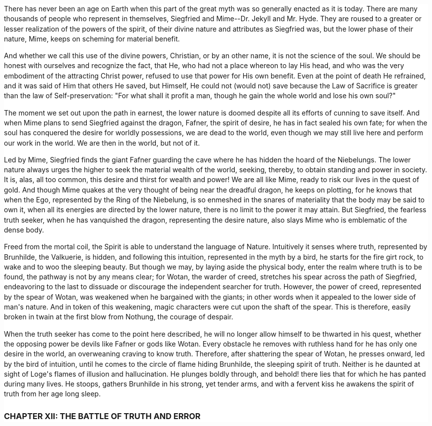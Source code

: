 There has never been an age on Earth when this part of the great myth was so generally enacted as it is today. There are many thousands of people who represent in themselves, Siegfried and Mime--Dr. Jekyll and Mr. Hyde. They are roused to a greater or lesser realization of the powers of the spirit, of their divine nature and attributes as Siegfried was, but the lower phase of their nature, Mime, keeps on scheming for material benefit. 

And whether we call this use of the divine powers, Christian, or by an other name, it is not the science of the soul. We should be honest with ourselves and recognize the fact, that He, who had not a place whereon to lay His head, and who was the very embodiment of the attracting Christ power, refused to use that power for His own benefit. Even at the point of death He refrained, and it was said of Him that others He saved, but Himself, He could not (would not) save because the Law of Sacrifice is greater than the law of Self-preservation: "For what shall it profit a man, though he gain the whole world and lose his own soul?" 

The moment we set out upon the path in earnest, the lower nature is doomed despite all its efforts of cunning to save itself. And when Mime plans to send Siegfried against the dragon, Fafner, the spirit of desire, he has in fact sealed his own fate; for when the soul has conquered the desire for worldly possessions, we are dead to the world, even though we may still live here and perform our work in the world. We are then in the world, but not of it. 

Led by Mime, Siegfried finds the giant Fafner guarding the cave where he has hidden the hoard of the Niebelungs. The lower nature always urges the higher to seek the material wealth of the world, seeking, thereby, to obtain standing and power in society. It is, alas, all too common, this desire and thirst for wealth and power! We are all like Mime, ready to risk our lives in the quest of gold. And though Mime quakes at the very thought of being near the dreadful dragon, he keeps on plotting, for he knows that when the Ego, represented by the Ring of the Niebelung, is so enmeshed in the snares of materiality that the body may be said to own it, when all its energies are directed by the lower nature, there is no limit to the power it may attain. But Siegfried, the fearless truth seeker, when he has vanquished the dragon, representing the desire nature, also slays Mime who is emblematic of the dense body. 

Freed from the mortal coil, the Spirit is able to understand the language of Nature. Intuitively it senses where truth, represented by Brunhilde, the Valkuerie, is hidden, and following this intuition, represented in the myth by a bird, he starts for the fire girt rock, to wake and to woo the sleeping beauty. But though we may, by laying aside the physical body, enter the realm where truth is to be found, the pathway is not by any means clear; for Wotan, the warder of creed, stretches his spear across the path of Siegfried, endeavoring to the last to dissuade or discourage the independent searcher for truth. However, the power of creed, represented by the spear of Wotan, was weakened when he bargained with the giants; in other words when it appealed to the lower side of man's nature. And in token of this weakening, magic characters were cut upon the shaft of the spear. This is therefore, easily broken in twain at the first blow from Nothung, the courage of despair. 

When the truth seeker has come to the point here described, he will no longer allow himself to be thwarted in his quest, whether the opposing power be devils like Fafner or gods like Wotan. Every obstacle he removes with ruthless hand for he has only one desire in the world, an overweaning craving to know truth. Therefore, after shattering the spear of Wotan, he presses onward, led by the bird of intuition, until he comes to the circle of flame hiding Brunhilde, the sleeping spirit of truth. Neither is he daunted at sight of Loge's flames of illusion and hallucination. He plunges boldly through, and behold! there lies that for which he has panted during many lives. He stoops, gathers Brunhilde in his strong, yet tender arms, and with a fervent kiss he awakens the spirit of truth from her age long sleep. 

### <h3 id="chapter-12">CHAPTER XII: THE BATTLE OF TRUTH AND ERROR</h3>
